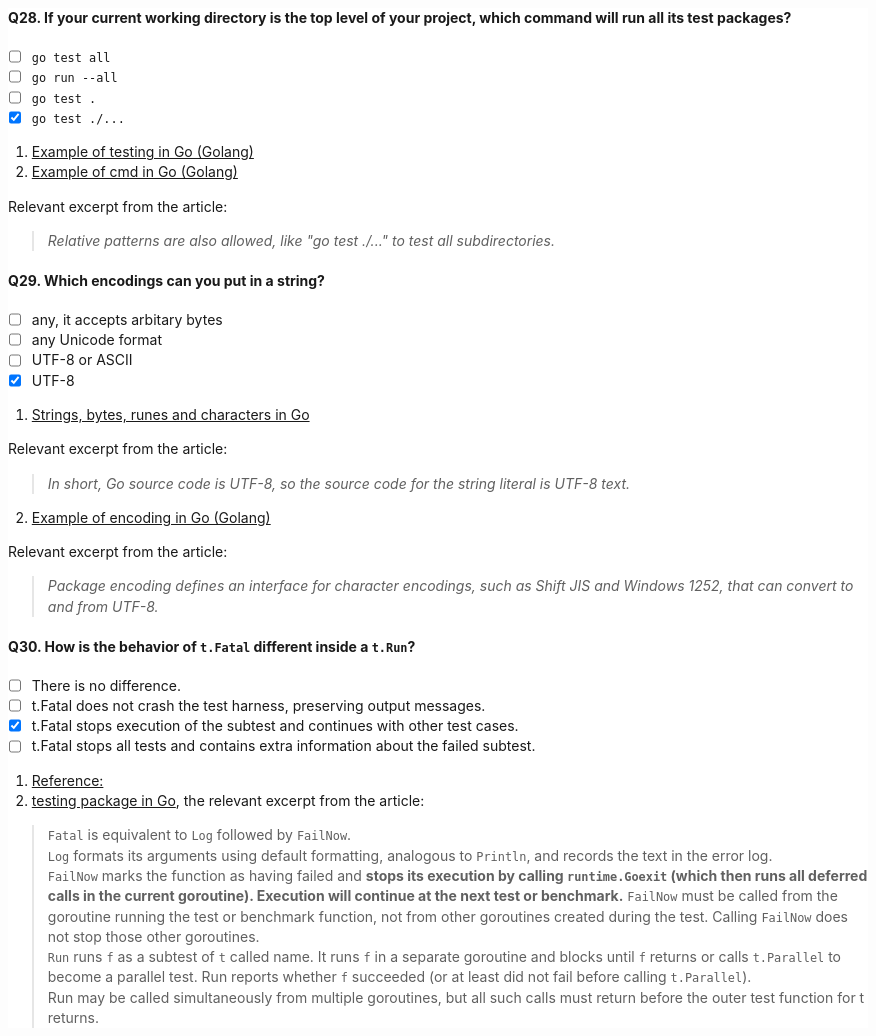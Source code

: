 #### Q28. If your current working directory is the top level of your project, which command will run all its test packages?

- [ ] `go test all`
- [ ] `go run --all`
- [ ] `go test .`
- [x] `go test ./...`

1. [Example of testing in Go (Golang)](https://pkg.go.dev/testing)
2. [Example of cmd in Go (Golang)](https://pkg.go.dev/cmd/go)

Relevant excerpt from the article:

> _Relative patterns are also allowed, like "go test ./..." to test all subdirectories._

#### Q29. Which encodings can you put in a string?

- [ ] any, it accepts arbitary bytes
- [ ] any Unicode format
- [ ] UTF-8 or ASCII
- [x] UTF-8

1. [Strings, bytes, runes and characters in Go](https://go.dev/blog/strings)

Relevant excerpt from the article:

> _In short, Go source code is UTF-8, so the source code for the string literal is UTF-8 text._

2. [Example of encoding in Go (Golang)](https://pkg.go.dev/golang.org/x/text/encoding)

Relevant excerpt from the article:

> _Package encoding defines an interface for character encodings, such as Shift JIS and Windows 1252, that can convert to and from UTF-8._

#### Q30. How is the behavior of `t.Fatal` different inside a `t.Run`?

- [ ] There is no difference.
- [ ] t.Fatal does not crash the test harness, preserving output messages.
- [x] t.Fatal stops execution of the subtest and continues with other test cases.
- [ ] t.Fatal stops all tests and contains extra information about the failed subtest.

1. [Reference:](https://go.dev/play/p/gtne3iRL9AX)
2. [testing package in Go](https://pkg.go.dev/testing), the relevant excerpt from the article:

> `Fatal` is equivalent to `Log` followed by `FailNow`.  
> `Log` formats its arguments using default formatting, analogous to `Println`, and records the text in the error log.  
> `FailNow` marks the function as having failed and **stops its execution by calling `runtime.Goexit` (which then runs all deferred calls in the current goroutine). Execution will continue at the next test or benchmark.** `FailNow` must be called from the goroutine running the test or benchmark function, not from other goroutines created during the test. Calling `FailNow` does not stop those other goroutines.  
> `Run` runs `f` as a subtest of `t` called name. It runs `f` in a separate goroutine and blocks until `f` returns or calls `t.Parallel` to become a parallel test. Run reports whether `f` succeeded (or at least did not fail before calling `t.Parallel`).  
> Run may be called simultaneously from multiple goroutines, but all such calls must return before the outer test function for t returns.
